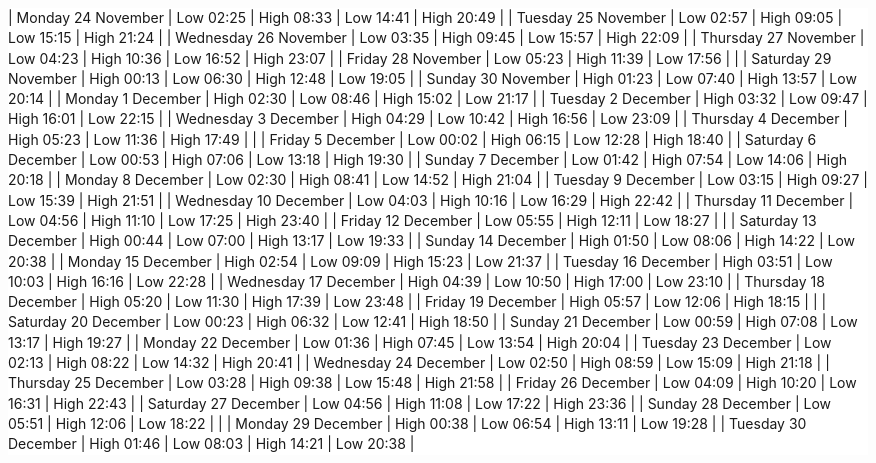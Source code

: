| Monday 24 November | Low 02:25 | High 08:33 | Low 14:41 | High 20:49 | 
| Tuesday 25 November | Low 02:57 | High 09:05 | Low 15:15 | High 21:24 | 
| Wednesday 26 November | Low 03:35 | High 09:45 | Low 15:57 | High 22:09 | 
| Thursday 27 November | Low 04:23 | High 10:36 | Low 16:52 | High 23:07 | 
| Friday 28 November | Low 05:23 | High 11:39 | Low 17:56 |  | 
| Saturday 29 November | High 00:13 | Low 06:30 | High 12:48 | Low 19:05 | 
| Sunday 30 November | High 01:23 | Low 07:40 | High 13:57 | Low 20:14 | 
| Monday 1 December | High 02:30 | Low 08:46 | High 15:02 | Low 21:17 | 
| Tuesday 2 December | High 03:32 | Low 09:47 | High 16:01 | Low 22:15 | 
| Wednesday 3 December | High 04:29 | Low 10:42 | High 16:56 | Low 23:09 | 
| Thursday 4 December | High 05:23 | Low 11:36 | High 17:49 |  | 
| Friday 5 December | Low 00:02 | High 06:15 | Low 12:28 | High 18:40 | 
| Saturday 6 December | Low 00:53 | High 07:06 | Low 13:18 | High 19:30 | 
| Sunday 7 December | Low 01:42 | High 07:54 | Low 14:06 | High 20:18 | 
| Monday 8 December | Low 02:30 | High 08:41 | Low 14:52 | High 21:04 | 
| Tuesday 9 December | Low 03:15 | High 09:27 | Low 15:39 | High 21:51 | 
| Wednesday 10 December | Low 04:03 | High 10:16 | Low 16:29 | High 22:42 | 
| Thursday 11 December | Low 04:56 | High 11:10 | Low 17:25 | High 23:40 | 
| Friday 12 December | Low 05:55 | High 12:11 | Low 18:27 |  | 
| Saturday 13 December | High 00:44 | Low 07:00 | High 13:17 | Low 19:33 | 
| Sunday 14 December | High 01:50 | Low 08:06 | High 14:22 | Low 20:38 | 
| Monday 15 December | High 02:54 | Low 09:09 | High 15:23 | Low 21:37 | 
| Tuesday 16 December | High 03:51 | Low 10:03 | High 16:16 | Low 22:28 | 
| Wednesday 17 December | High 04:39 | Low 10:50 | High 17:00 | Low 23:10 | 
| Thursday 18 December | High 05:20 | Low 11:30 | High 17:39 | Low 23:48 | 
| Friday 19 December | High 05:57 | Low 12:06 | High 18:15 |  | 
| Saturday 20 December | Low 00:23 | High 06:32 | Low 12:41 | High 18:50 | 
| Sunday 21 December | Low 00:59 | High 07:08 | Low 13:17 | High 19:27 | 
| Monday 22 December | Low 01:36 | High 07:45 | Low 13:54 | High 20:04 | 
| Tuesday 23 December | Low 02:13 | High 08:22 | Low 14:32 | High 20:41 | 
| Wednesday 24 December | Low 02:50 | High 08:59 | Low 15:09 | High 21:18 | 
| Thursday 25 December | Low 03:28 | High 09:38 | Low 15:48 | High 21:58 | 
| Friday 26 December | Low 04:09 | High 10:20 | Low 16:31 | High 22:43 | 
| Saturday 27 December | Low 04:56 | High 11:08 | Low 17:22 | High 23:36 | 
| Sunday 28 December | Low 05:51 | High 12:06 | Low 18:22 |  | 
| Monday 29 December | High 00:38 | Low 06:54 | High 13:11 | Low 19:28 | 
| Tuesday 30 December | High 01:46 | Low 08:03 | High 14:21 | Low 20:38 | 